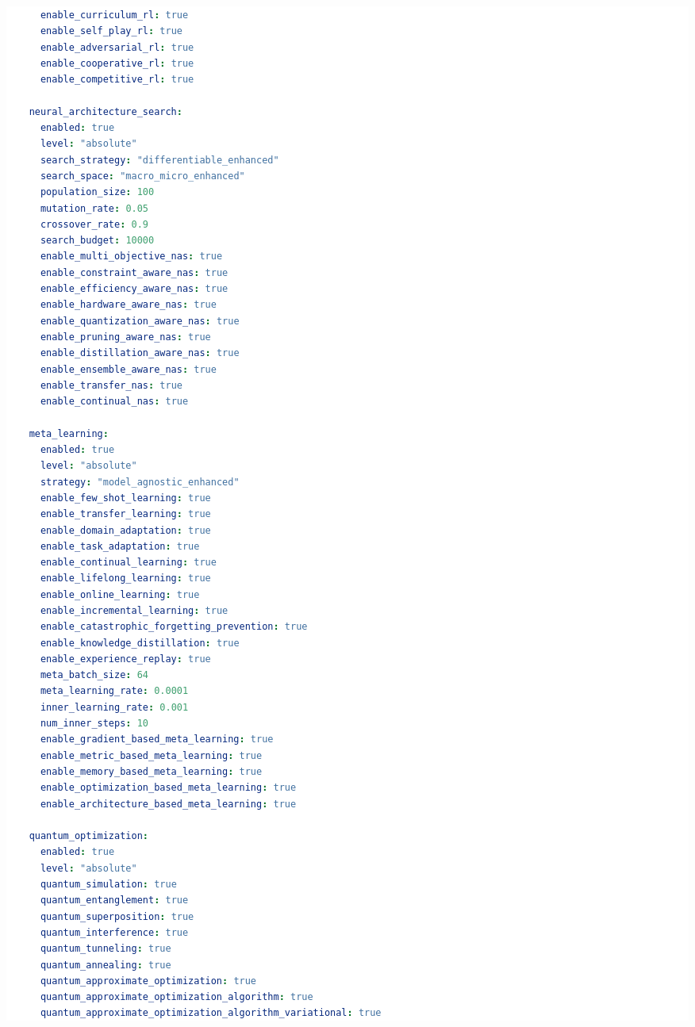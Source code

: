 ```yaml
      enable_curriculum_rl: true
      enable_self_play_rl: true
      enable_adversarial_rl: true
      enable_cooperative_rl: true
      enable_competitive_rl: true
      
    neural_architecture_search:
      enabled: true
      level: "absolute"
      search_strategy: "differentiable_enhanced"
      search_space: "macro_micro_enhanced"
      population_size: 100
      mutation_rate: 0.05
      crossover_rate: 0.9
      search_budget: 10000
      enable_multi_objective_nas: true
      enable_constraint_aware_nas: true
      enable_efficiency_aware_nas: true
      enable_hardware_aware_nas: true
      enable_quantization_aware_nas: true
      enable_pruning_aware_nas: true
      enable_distillation_aware_nas: true
      enable_ensemble_aware_nas: true
      enable_transfer_nas: true
      enable_continual_nas: true
      
    meta_learning:
      enabled: true
      level: "absolute"
      strategy: "model_agnostic_enhanced"
      enable_few_shot_learning: true
      enable_transfer_learning: true
      enable_domain_adaptation: true
      enable_task_adaptation: true
      enable_continual_learning: true
      enable_lifelong_learning: true
      enable_online_learning: true
      enable_incremental_learning: true
      enable_catastrophic_forgetting_prevention: true
      enable_knowledge_distillation: true
      enable_experience_replay: true
      meta_batch_size: 64
      meta_learning_rate: 0.0001
      inner_learning_rate: 0.001
      num_inner_steps: 10
      enable_gradient_based_meta_learning: true
      enable_metric_based_meta_learning: true
      enable_memory_based_meta_learning: true
      enable_optimization_based_meta_learning: true
      enable_architecture_based_meta_learning: true
      
    quantum_optimization:
      enabled: true
      level: "absolute"
      quantum_simulation: true
      quantum_entanglement: true
      quantum_superposition: true
      quantum_interference: true
      quantum_tunneling: true
      quantum_annealing: true
      quantum_approximate_optimization: true
      quantum_approximate_optimization_algorithm: true
      quantum_approximate_optimization_algorithm_variational: true
```